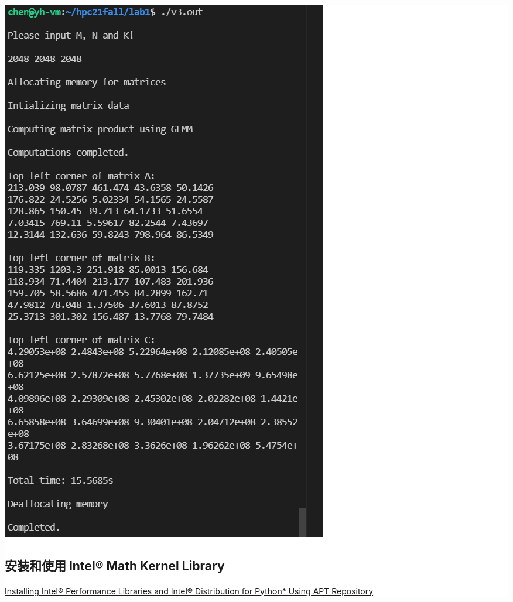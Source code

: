 ![image-20210919004416880](/img/in-post/hpc_lab1/image-20210919004416880.png)

## 安装和使用 Intel® Math Kernel Library

[Installing Intel® Performance Libraries and Intel® Distribution for Python* Using APT Repository](https://software.intel.com/content/www/us/en/develop/articles/installing-intel-free-libs-and-python-apt-repo.html)
